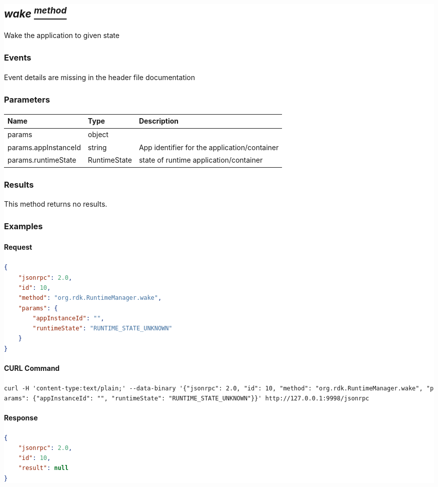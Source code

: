 <a id="method.wake"></a>
## *wake [<sup>method</sup>](#head.Methods)*

Wake the application to given state

### Events
Event details are missing in the header file documentation 
### Parameters
| Name | Type | Description |
| :-------- | :-------- | :-------- |
| params | object |  |
| params.appInstanceId | string | App identifier for the application/container |
| params.runtimeState | RuntimeState | state of runtime application/container |
### Results
This method returns no results.

### Examples


#### Request

```json
{
    "jsonrpc": 2.0,
    "id": 10,
    "method": "org.rdk.RuntimeManager.wake",
    "params": {
        "appInstanceId": "",
        "runtimeState": "RUNTIME_STATE_UNKNOWN"
    }
}
```


#### CURL Command

```curl
curl -H 'content-type:text/plain;' --data-binary '{"jsonrpc": 2.0, "id": 10, "method": "org.rdk.RuntimeManager.wake", "params": {"appInstanceId": "", "runtimeState": "RUNTIME_STATE_UNKNOWN"}}' http://127.0.0.1:9998/jsonrpc
```


#### Response

```json
{
    "jsonrpc": 2.0,
    "id": 10,
    "result": null
}
```

